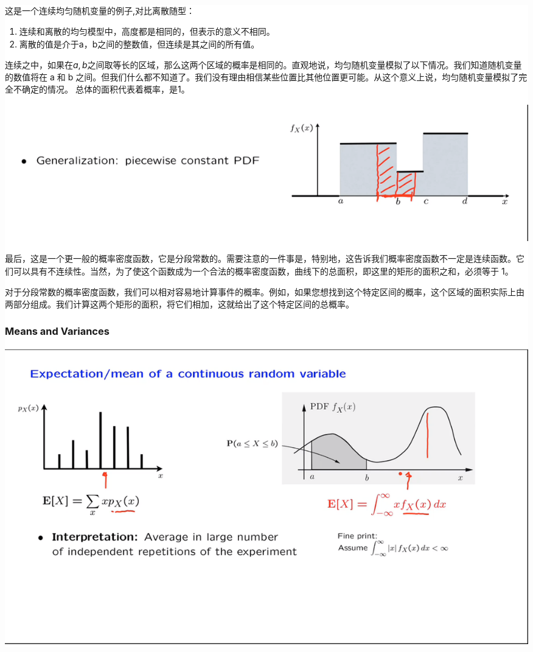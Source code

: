 这是一个连续均匀随机变量的例子,对比离散随型：
1. 连续和离散的均匀模型中，高度都是相同的，但表示的意义不相同。
2. 离散的值是介于a，b之间的整数值，但连续是其之间的所有值。

连续之中，如果在$a,b$之间取等长的区域，那么这两个区域的概率是相同的。直观地说，均匀随机变量模拟了以下情况。我们知道随机变量的数值将在 a 和 b 之间。但我们什么都不知道了。我们没有理由相信某些位置比其他位置更可能。从这个意义上说，均匀随机变量模拟了完全不确定的情况。
总体的面积代表着概率，是1。

![](ref/lect8/20230821130635.png)

最后，这是一个更一般的概率密度函数，它是分段常数的。需要注意的一件事是，特别地，这告诉我们概率密度函数不一定是连续函数。它们可以具有不连续性。当然，为了使这个函数成为一个合法的概率密度函数，曲线下的总面积，即这里的矩形的面积之和，必须等于 1。

对于分段常数的概率密度函数，我们可以相对容易地计算事件的概率。例如，如果您想找到这个特定区间的概率，这个区域的面积实际上由两部分组成。我们计算这两个矩形的面积，将它们相加，这就给出了这个特定区间的总概率。

### Means and Variances

![](ref/lect8/20230821133229.png)
